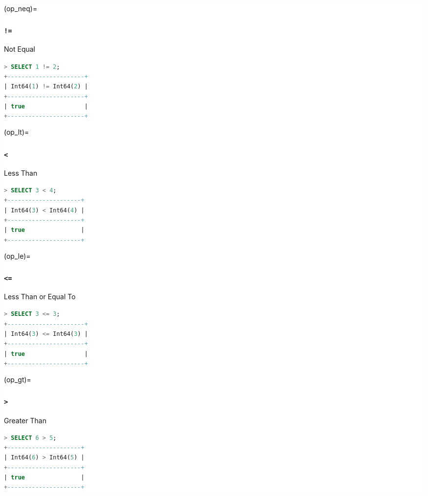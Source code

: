 (op_neq)=

### `!=`

Not Equal

```sql
> SELECT 1 != 2;
+----------------------+
| Int64(1) != Int64(2) |
+----------------------+
| true                 |
+----------------------+
```

(op_lt)=

### `<`

Less Than

```sql
> SELECT 3 < 4;
+---------------------+
| Int64(3) < Int64(4) |
+---------------------+
| true                |
+---------------------+
```

(op_le)=

### `<=`

Less Than or Equal To

```sql
> SELECT 3 <= 3;
+----------------------+
| Int64(3) <= Int64(3) |
+----------------------+
| true                 |
+----------------------+
```

(op_gt)=

### `>`

Greater Than

```sql
> SELECT 6 > 5;
+---------------------+
| Int64(6) > Int64(5) |
+---------------------+
| true                |
+---------------------+
```
